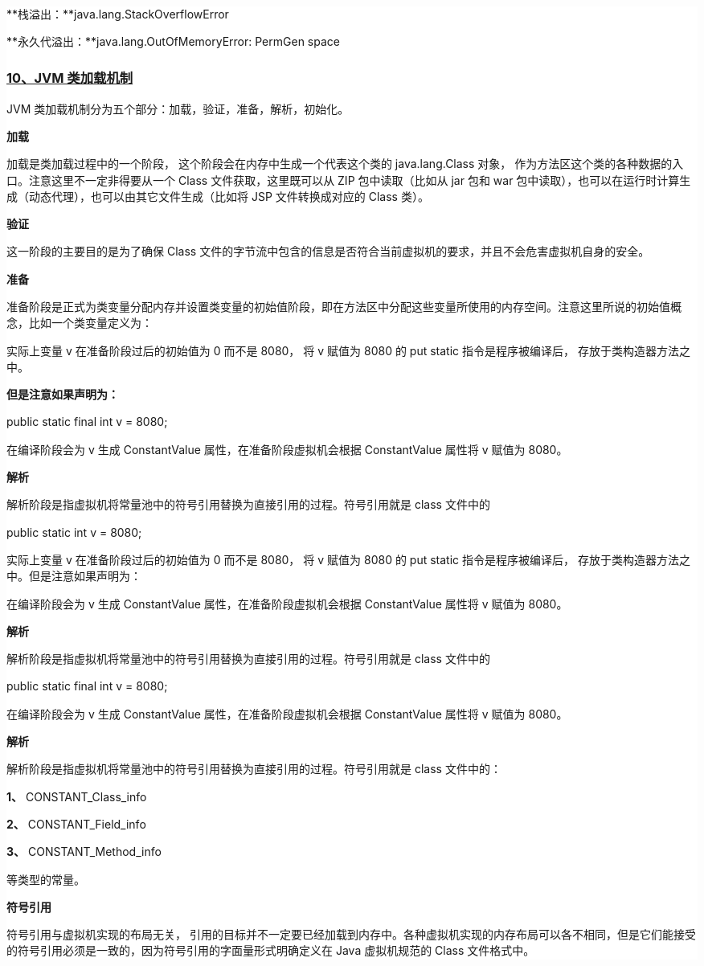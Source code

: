 **栈溢出：**java.lang.StackOverflowError

**永久代溢出：**java.lang.OutOfMemoryError: PermGen space

### [10、JVM 类加载机制](https://gitlab.gaorta.com/devteam/learning-journey/study-materials-collection/-/tree/master/docs/Jvm/Jvm最新面试题2021年，常见面试题及答案汇总.md#10jvm-类加载机制)

JVM 类加载机制分为五个部分：加载，验证，准备，解析，初始化。

**加载**

加载是类加载过程中的一个阶段， 这个阶段会在内存中生成一个代表这个类的 java.lang.Class 对象， 作为方法区这个类的各种数据的入口。注意这里不一定非得要从一个 Class 文件获取，这里既可以从 ZIP 包中读取（比如从 jar 包和 war 包中读取），也可以在运行时计算生成（动态代理），也可以由其它文件生成（比如将 JSP 文件转换成对应的 Class 类）。

**验证**

这一阶段的主要目的是为了确保 Class 文件的字节流中包含的信息是否符合当前虚拟机的要求，并且不会危害虚拟机自身的安全。

**准备**

准备阶段是正式为类变量分配内存并设置类变量的初始值阶段，即在方法区中分配这些变量所使用的内存空间。注意这里所说的初始值概念，比如一个类变量定义为：

实际上变量 v 在准备阶段过后的初始值为 0 而不是 8080， 将 v 赋值为 8080 的 put static 指令是程序被编译后， 存放于类构造器方法之中。

**但是注意如果声明为：**

public static final int v = 8080;

在编译阶段会为 v 生成 ConstantValue 属性，在准备阶段虚拟机会根据 ConstantValue 属性将 v 赋值为 8080。

**解析**

解析阶段是指虚拟机将常量池中的符号引用替换为直接引用的过程。符号引用就是 class 文件中的

public static int v = 8080;

实际上变量 v 在准备阶段过后的初始值为 0 而不是 8080， 将 v 赋值为 8080 的 put static 指令是程序被编译后， 存放于类构造器方法之中。但是注意如果声明为：

在编译阶段会为 v 生成 ConstantValue 属性，在准备阶段虚拟机会根据 ConstantValue 属性将 v 赋值为 8080。

**解析**

解析阶段是指虚拟机将常量池中的符号引用替换为直接引用的过程。符号引用就是 class 文件中的

public static final int v = 8080;

在编译阶段会为 v 生成 ConstantValue 属性，在准备阶段虚拟机会根据 ConstantValue 属性将 v 赋值为 8080。

**解析**

解析阶段是指虚拟机将常量池中的符号引用替换为直接引用的过程。符号引用就是 class 文件中的：

**1、** CONSTANT_Class_info

**2、** CONSTANT_Field_info

**3、** CONSTANT_Method_info

等类型的常量。

**符号引用**

符号引用与虚拟机实现的布局无关， 引用的目标并不一定要已经加载到内存中。各种虚拟机实现的内存布局可以各不相同，但是它们能接受的符号引用必须是一致的，因为符号引用的字面量形式明确定义在 Java 虚拟机规范的 Class 文件格式中。
